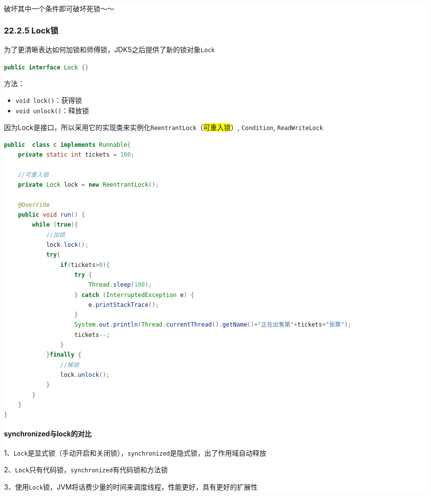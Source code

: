 破坏其中一个条件即可破坏死锁～～

### 22.2.5 Lock锁

为了更清晰表达如何加锁和师傅锁，JDK5之后提供了新的锁对象`Lock`

```java
public interface Lock {}
```
方法：
- `void lock()`：获得锁
- `void unlock()`：释放锁

因为Lock是接口，所以采用它的实现类来实例化`ReentrantLock`（<span style="background: yellow;">可重入锁</span>）, `Condition`, `ReadWriteLock`

```java
public  class c implements Runnable{
    private static int tickets = 100;
  
  	//可重入锁
    private Lock lock = new ReentrantLock();

    @Override
    public void run() {
        while (true){
          	//加锁
            lock.lock();
            try{
                if(tickets>0){
                    try {
                        Thread.sleep(100);
                    } catch (InterruptedException e) {
                        e.printStackTrace();
                    }
                    System.out.println(Thread.currentThread().getName()+"正在出售第"+tickets+"张票");
                    tickets--;
                }
            }finally {
              	//解锁
                lock.unlock();
            }
        }
    }
}
```

#### synchronized与lock的对比

1、`Lock`是显式锁（手动开启和关闭锁），`synchronized`是隐式锁，出了作用域自动释放

2、`Lock`只有代码锁，`synchronized`有代码锁和方法锁

3、使用`Lock`锁，JVM将话费少量的时间来调度线程，性能更好，具有更好的扩展性
